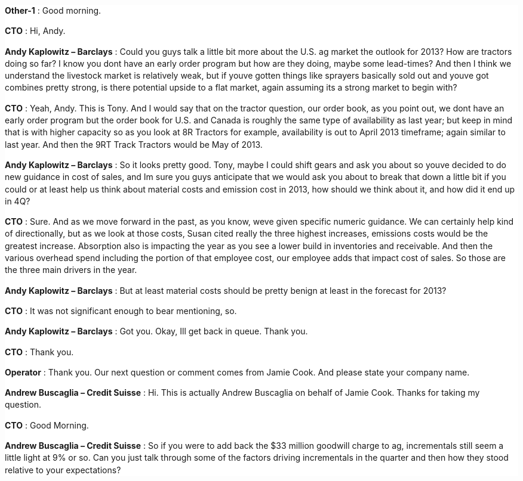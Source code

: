 **Other-1**
: Good morning.

**CTO**
: Hi, Andy.

**Andy Kaplowitz – Barclays**
: Could you guys talk a little bit more about the U.S. ag market  the outlook for 2013? How are tractors doing so far? I know you dont have an early order program but how are they doing, maybe some lead-times? And then I think we understand the livestock market is relatively weak, but if youve gotten things like sprayers basically sold out and youve got combines pretty strong, is there potential upside to a flat market, again assuming its a strong market to begin with?

**CTO**
: Yeah, Andy. This is Tony. And I would say that on the tractor question, our order book, as you point out, we dont have an early order program but the order book for U.S. and Canada is roughly the same type of availability as last year; but keep in mind that is with higher capacity so as you look at 8R Tractors for example, availability is out to April 2013 timeframe; again similar to last year. And then the 9RT Track Tractors would be May of 2013.

**Andy Kaplowitz – Barclays**
: So it looks pretty good. Tony, maybe I could shift gears and ask you about  so youve decided to do new guidance in cost of sales, and Im sure you guys anticipate that we would ask you about  to break that down a little bit if you could or at least help us think about material costs and emission cost in 2013, how should we think about it, and how did it end up in 4Q?

**CTO**
: Sure. And as we move forward in the past, as you know, weve given specific numeric guidance. We can certainly help kind of directionally, but as we look at those costs, Susan cited really the three highest increases, emissions costs would be the greatest increase. Absorption also is impacting the year as you see a lower build in inventories and receivable. And then the various overhead spend including the portion of that employee cost, our employee adds that impact cost of sales. So those are the three main drivers in the year.

**Andy Kaplowitz – Barclays**
: But at least material costs should be pretty benign at least in the forecast for 2013?

**CTO**
: It was not significant enough to bear mentioning, so.

**Andy Kaplowitz – Barclays**
: Got you. Okay, Ill get back in queue. Thank you.

**CTO**
: Thank you.

**Operator**
: Thank you. Our next question or comment comes from Jamie Cook. And please state your company name.

**Andrew Buscaglia – Credit Suisse**
: Hi. This is actually Andrew Buscaglia on behalf of Jamie Cook. Thanks for taking my question.

**CTO**
: Good Morning.

**Andrew Buscaglia – Credit Suisse**
: So if you were to add back the $33 million goodwill charge to ag, incrementals still seem a little light at 9% or so. Can you just talk through some of the factors driving incrementals in the quarter and then how they stood relative to your expectations?
